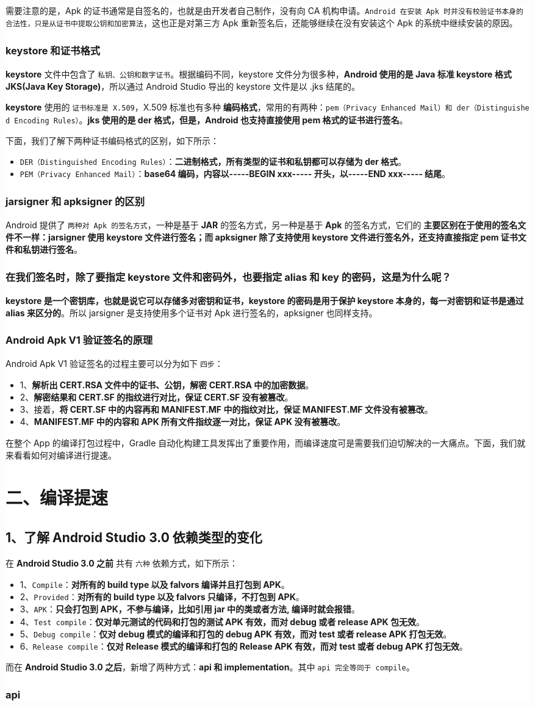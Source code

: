 需要注意的是，Apk 的证书通常是自签名的，也就是由开发者自己制作，没有向 CA 机构申请。`Android 在安装 Apk 时并没有校验证书本身的合法性，只是从证书中提取公钥和加密算法`，这也正是对第三方 Apk 重新签名后，还能够继续在没有安装这个 Apk 的系统中继续安装的原因。

### keystore 和证书格式

**keystore** 文件中包含了 `私钥、公钥和数字证书`。根据编码不同，keystore 文件分为很多种，**Android 使用的是 Java 标准 keystore 格式 JKS(Java Key Storage)**，所以通过 Android Studio 导出的 keystore 文件是以 .jks 结尾的。

**keystore** 使用的 `证书标准是 X.509`，X.509 标准也有多种 **编码格式**，常用的有两种：`pem（Privacy Enhanced Mail）和 der（Distinguished Encoding Rules）`。**jks 使用的是 der 格式，但是，Android 也支持直接使用 pem 格式的证书进行签名**。

下面，我们了解下两种证书编码格式的区别，如下所示：

- `DER（Distinguished Encoding Rules）`：**二进制格式，所有类型的证书和私钥都可以存储为 der 格式**。
- `PEM（Privacy Enhanced Mail）`：**base64 编码，内容以-----BEGIN xxx----- 开头，以-----END xxx----- 结尾**。

### jarsigner 和 apksigner 的区别

Android 提供了 `两种对 Apk 的签名方式`，一种是基于 **JAR** 的签名方式，另一种是基于 **Apk** 的签名方式，它们的 **主要区别在于使用的签名文件不一样：jarsigner 使用 keystore 文件进行签名；而 apksigner 除了支持使用 keystore 文件进行签名外，还支持直接指定 pem 证书文件和私钥进行签名**。

### 在我们签名时，除了要指定 keystore 文件和密码外，也要指定 alias 和 key 的密码，这是为什么呢？

**keystore 是一个密钥库，也就是说它可以存储多对密钥和证书，keystore 的密码是用于保护 keystore 本身的，每一对密钥和证书是通过 alias 来区分的**。所以 jarsigner 是支持使用多个证书对 Apk 进行签名的，apksigner 也同样支持。

### Android Apk V1 验证签名的原理

Android Apk V1 验证签名的过程主要可以分为如下 `四步`：

- 1、**解析出 CERT.RSA 文件中的证书、公钥，解密 CERT.RSA 中的加密数据**。
- 2、**解密结果和 CERT.SF 的指纹进行对比，保证 CERT.SF 没有被篡改**。
- 3、接着，**将 CERT.SF 中的内容再和 MANIFEST.MF 中的指纹对比，保证 MANIFEST.MF 文件没有被篡改**。
- 4、**MANIFEST.MF 中的内容和 APK 所有文件指纹逐一对比，保证 APK 没有被篡改**。

在整个 App 的编译打包过程中，Gradle 自动化构建工具发挥出了重要作用，而编译速度可是需要我们迫切解决的一大痛点。下面，我们就来看看如何对编译进行提速。

# 二、编译提速

## 1、了解 Android Studio 3.0 依赖类型的变化

在 **Android Studio 3.0 之前** 共有 `六种` 依赖方式，如下所示：

- 1、`Compile`：**对所有的 build type 以及 falvors 编译并且打包到 APK**。
- 2、`Provided`：**对所有的 build type 以及 falvors 只编译，不打包到 APK**。
- 3、`APK`：**只会打包到 APK，不参与编译，比如引用 jar 中的类或者方法, 编译时就会报错**。
- 4、`Test compile`：**仅对单元测试的代码和打包的测试 APK 有效，而对 debug 或者 release APK 包无效**。
- 5、`Debug compile`：**仅对 debug 模式的编译和打包的 debug APK 有效，而对 test 或者 release APK 打包无效**。
- 6`、Release compile`：**仅对 Release 模式的编译和打包的 Release APK 有效，而对 test 或者 debug APK 打包无效**。

而在 **Android Studio 3.0 之后**，新增了两种方式：**api 和 implementation**。其中 `api 完全等同于 compile`。

### api
